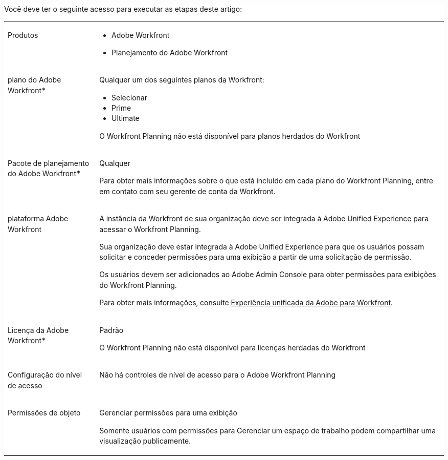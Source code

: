 

Você deve ter o seguinte acesso para executar as etapas deste artigo:

<table style="table-layout:auto"> 
<col> 
</col> 
<col> 
</col> 
<tbody> 
    <tr> 
<tr> 
<td> 
   <p> Produtos</p> </td> 
   <td> 
   <ul><li><p> Adobe Workfront</p></li> 
   <li><p> Planejamento do Adobe Workfront<p></li></ul></td> 
  </tr>   
<tr> 
   <td role="rowheader"><p>plano do Adobe Workfront*</p></td> 
   <td> 
<p>Qualquer um dos seguintes planos da Workfront:</p> 
<ul><li>Selecionar</li> 
<li>Prime</li> 
<li>Ultimate</li></ul> 
<p>O Workfront Planning não está disponível para planos herdados do Workfront</p> 
   </td> 
<tr> 
   <td role="rowheader"><p>Pacote de planejamento do Adobe Workfront*</p></td> 
   <td> 
<p>Qualquer </p> 
<p>Para obter mais informações sobre o que está incluído em cada plano do Workfront Planning, entre em contato com seu gerente de conta da Workfront. </p> 
   </td> 
 <tr> 
   <td role="rowheader"><p>plataforma Adobe Workfront</p></td> 
   <td> 
<p>A instância da Workfront de sua organização deve ser integrada à Adobe Unified Experience para acessar o Workfront Planning.</p> 
<p>Sua organização deve estar integrada à Adobe Unified Experience para que os usuários possam solicitar e conceder permissões para uma exibição a partir de uma solicitação de permissão. </p>
<p>Os usuários devem ser adicionados ao Adobe Admin Console para obter permissões para exibições do Workfront Planning.</p>
<p>Para obter mais informações, consulte <a href="/help/quicksilver/workfront-basics/navigate-workfront/workfront-navigation/adobe-unified-experience.md">Experiência unificada da Adobe para Workfront</a>. </p> 
   </td> 
   </tr> 
  </tr> 
  <tr> 
   <td role="rowheader"><p>Licença da Adobe Workfront*</p></td> 
   <td><p> Padrão</p>
   <p>O Workfront Planning não está disponível para licenças herdadas do Workfront</p> 
  </td> 
  </tr> 
  <tr> 
   <td role="rowheader"><p>Configuração do nível de acesso</p></td> 
   <td> <p>Não há controles de nível de acesso para o Adobe Workfront Planning</p>   
</td> 
  </tr> 
<tr> 
   <td role="rowheader"><p>Permissões de objeto</p></td> 
   <td>  <p>Gerenciar permissões para uma exibição</p>  
   <p>Somente usuários com permissões para Gerenciar um espaço de trabalho podem compartilhar uma visualização publicamente.</p></td> 